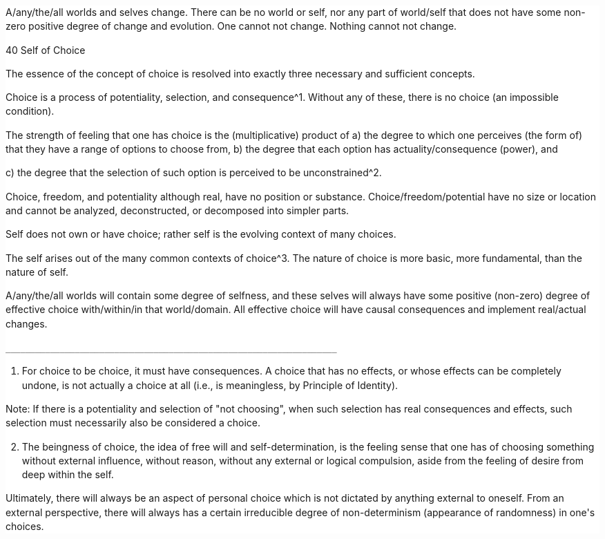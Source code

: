 A/any/the/all worlds and selves change. There can be no world or self, nor any part of
world/self that does not have some non-zero positive degree of change and evolution. One
cannot not change. Nothing cannot not change.

40 Self of Choice

The essence of the concept of choice is resolved into exactly three necessary and
sufficient concepts.

Choice is a process of potentiality, selection, and consequence^1.
Without any of these, there is no choice (an impossible condition).

The strength of feeling that one has choice is the (multiplicative) product of
a) the degree to which one perceives (the form of) that they have a range of options to
choose from,
b) the degree that each option has actuality/consequence (power), and

c) the degree that the selection of such option is perceived to be unconstrained^2.

Choice, freedom, and potentiality although real, have no position or substance.
Choice/freedom/potential have no size or location and cannot be analyzed, deconstructed,
or decomposed into simpler parts.

Self does not own or have choice; rather self is the evolving context of many choices.

The self arises out of the many common contexts of choice^3.
The nature of choice is more basic, more fundamental, than the nature of self.

A/any/the/all worlds will contain some degree of selfness, and these selves will always
have some positive (non-zero) degree of effective choice with/within/in that
world/domain. All effective choice will have causal consequences and implement
real/actual changes.

```
___________________________________________________________________
```

1. For choice to be choice, it must have consequences. A choice that has no effects, or whose effects can be
   completely undone, is not actually a choice at all (i.e., is meaningless, by Principle of Identity).

Note: If there is a potentiality and selection of "not choosing", when such selection has real consequences and
effects, such selection must necessarily also be considered a choice.

2. The beingness of choice, the idea of free will and self-determination, is the feeling sense that one has of
   choosing something without external influence, without reason, without any external or logical compulsion,
   aside from the feeling of desire from deep within the self.

Ultimately, there will always be an aspect of personal choice which is not dictated by anything external to
oneself. From an external perspective, there will always has a certain irreducible degree of non-determinism
(appearance of randomness) in one's choices.
